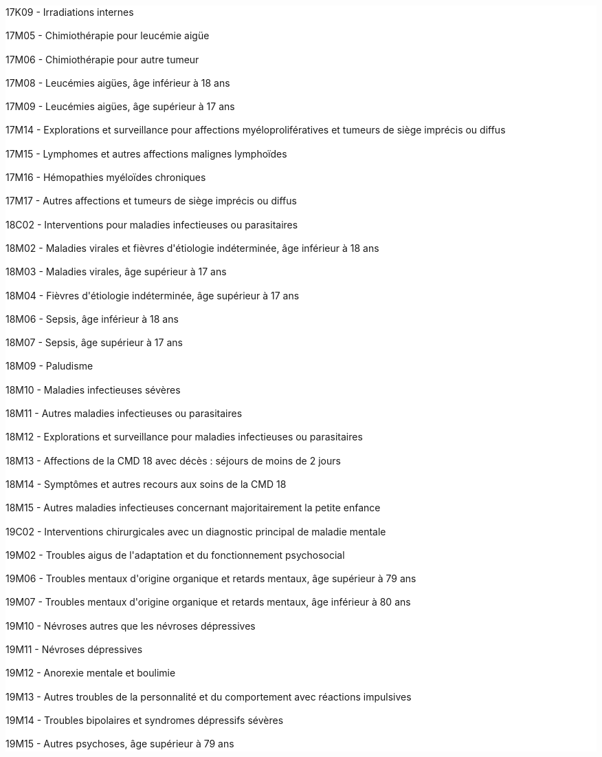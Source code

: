 17K09 - Irradiations internes

17M05 - Chimiothérapie pour leucémie aigüe

17M06 - Chimiothérapie pour autre tumeur

17M08 - Leucémies aigües, âge inférieur à 18 ans

17M09 - Leucémies aigües, âge supérieur à 17 ans

17M14 - Explorations et surveillance pour affections myéloprolifératives et tumeurs de siège imprécis ou diffus

17M15 - Lymphomes et autres affections malignes lymphoïdes

17M16 - Hémopathies myéloïdes chroniques

17M17 - Autres affections et tumeurs de siège imprécis ou diffus

18C02 - Interventions pour maladies infectieuses ou parasitaires

18M02 - Maladies virales et fièvres d'étiologie indéterminée, âge inférieur à 18 ans

18M03 - Maladies virales, âge supérieur à 17 ans

18M04 - Fièvres d'étiologie indéterminée, âge supérieur à 17 ans

18M06 - Sepsis, âge inférieur à 18 ans

18M07 - Sepsis, âge supérieur à 17 ans

18M09 - Paludisme

18M10 - Maladies infectieuses sévères

18M11 - Autres maladies infectieuses ou parasitaires

18M12 - Explorations et surveillance pour maladies infectieuses ou parasitaires

18M13 - Affections de la CMD 18 avec décès : séjours de moins de 2 jours

18M14 - Symptômes et autres recours aux soins de la CMD 18

18M15 - Autres maladies infectieuses concernant majoritairement la petite enfance

19C02 - Interventions chirurgicales avec un diagnostic principal de maladie mentale

19M02 - Troubles aigus de l'adaptation et du fonctionnement psychosocial

19M06 - Troubles mentaux d'origine organique et retards mentaux, âge supérieur à 79 ans

19M07 - Troubles mentaux d'origine organique et retards mentaux, âge inférieur à 80 ans

19M10 - Névroses autres que les névroses dépressives

19M11 - Névroses dépressives

19M12 - Anorexie mentale et boulimie

19M13 - Autres troubles de la personnalité et du comportement avec réactions impulsives

19M14 - Troubles bipolaires et syndromes dépressifs sévères

19M15 - Autres psychoses, âge supérieur à 79 ans
